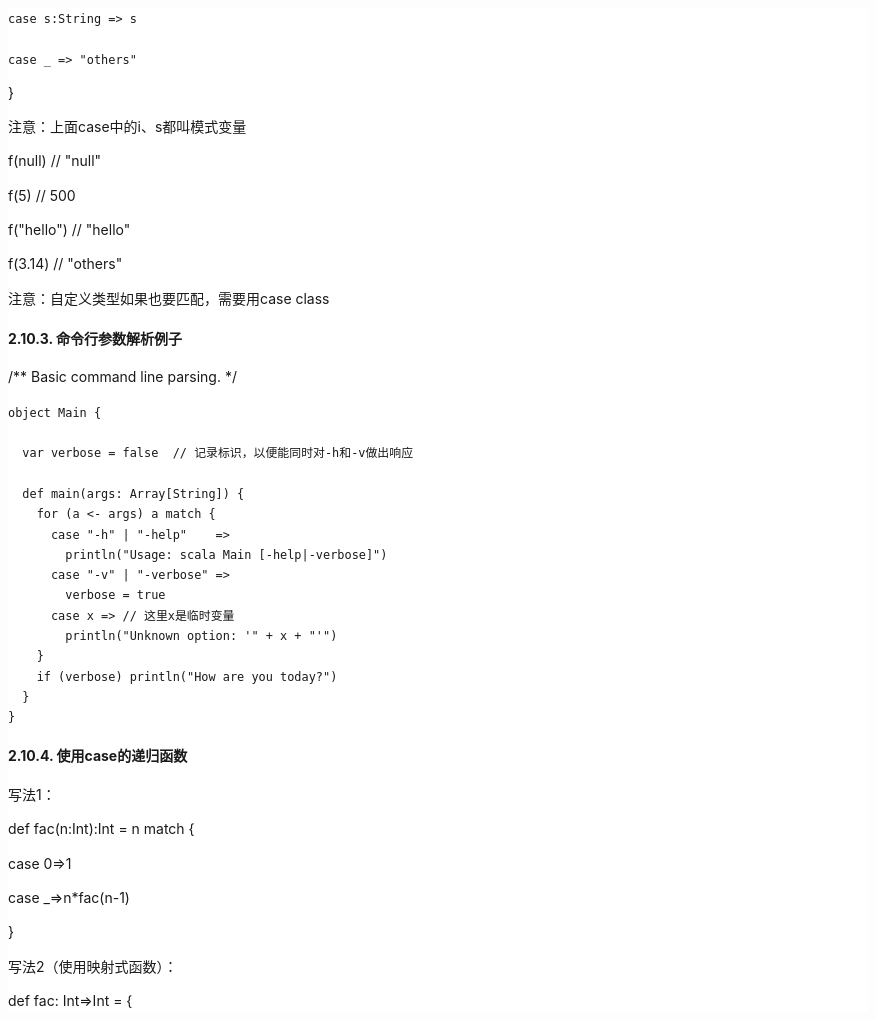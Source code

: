     case s:String => s

    case _ => "others"

}

注意：上面case中的i、s都叫模式变量

f(null) // "null"

f(5) // 500

f("hello") // "hello"

f(3.14) // "others"

 

注意：自定义类型如果也要匹配，需要用case class

#### 2.10.3.      命令行参数解析例子

/** Basic command line parsing. */

```
object Main {

  var verbose = false  // 记录标识，以便能同时对-h和-v做出响应
 
  def main(args: Array[String]) {
    for (a <- args) a match {
      case "-h" | "-help"    =>
        println("Usage: scala Main [-help|-verbose]")
      case "-v" | "-verbose" =>
        verbose = true
      case x => // 这里x是临时变量
        println("Unknown option: '" + x + "'")
    }
    if (verbose) println("How are you today?")
  }
}
```

#### 2.10.4.      使用case的递归函数

写法1：

def fac(n:Int):Int = n match {

  case 0=>1

  case _=>n*fac(n-1)

}

 

写法2（使用映射式函数）：

def fac: Int=>Int = {
